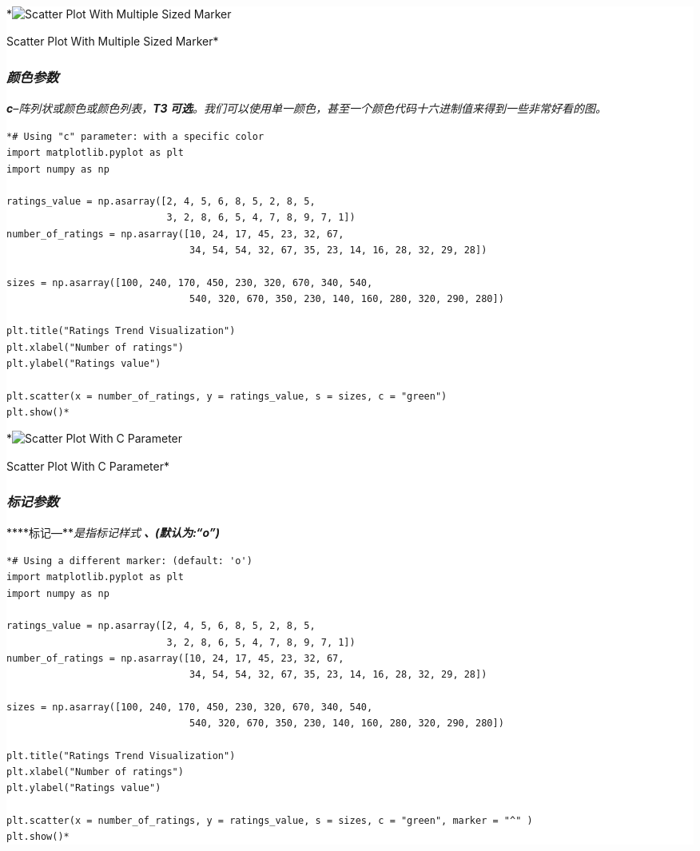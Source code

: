 
*![Scatter Plot With Multiple Sized Marker](../Images/b6d3549d526a13a0a888df820cf5e251.png)

Scatter Plot With Multiple Sized Marker* 

### *颜色参数*

***c**–阵列状或颜色或颜色列表，**T3 可选**。我们可以使用单一颜色，甚至一个颜色代码十六进制值来得到一些非常好看的图。*

```
*# Using "c" parameter: with a specific color
import matplotlib.pyplot as plt
import numpy as np

ratings_value = np.asarray([2, 4, 5, 6, 8, 5, 2, 8, 5, 
                            3, 2, 8, 6, 5, 4, 7, 8, 9, 7, 1])
number_of_ratings = np.asarray([10, 24, 17, 45, 23, 32, 67, 
                                34, 54, 54, 32, 67, 35, 23, 14, 16, 28, 32, 29, 28])

sizes = np.asarray([100, 240, 170, 450, 230, 320, 670, 340, 540, 
                                540, 320, 670, 350, 230, 140, 160, 280, 320, 290, 280])

plt.title("Ratings Trend Visualization")
plt.xlabel("Number of ratings")
plt.ylabel("Ratings value")

plt.scatter(x = number_of_ratings, y = ratings_value, s = sizes, c = "green")
plt.show()* 
```

*![Scatter Plot With C Parameter](../Images/81fb14a522b8c8fc5ddfda4144da16b2.png)

Scatter Plot With C Parameter* 

### *标记参数*

****标记—****是指标记样式* ***、(默认为:“o”)****

```
*# Using a different marker: (default: 'o')
import matplotlib.pyplot as plt
import numpy as np

ratings_value = np.asarray([2, 4, 5, 6, 8, 5, 2, 8, 5, 
                            3, 2, 8, 6, 5, 4, 7, 8, 9, 7, 1])
number_of_ratings = np.asarray([10, 24, 17, 45, 23, 32, 67, 
                                34, 54, 54, 32, 67, 35, 23, 14, 16, 28, 32, 29, 28])

sizes = np.asarray([100, 240, 170, 450, 230, 320, 670, 340, 540, 
                                540, 320, 670, 350, 230, 140, 160, 280, 320, 290, 280])

plt.title("Ratings Trend Visualization")
plt.xlabel("Number of ratings")
plt.ylabel("Ratings value")

plt.scatter(x = number_of_ratings, y = ratings_value, s = sizes, c = "green", marker = "^" )
plt.show()* 
```
